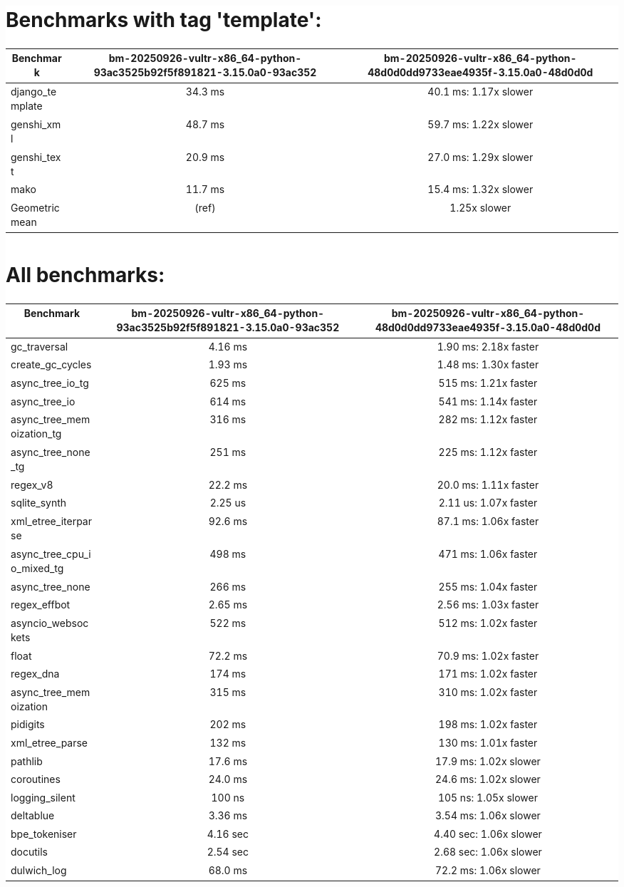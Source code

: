 Benchmarks with tag 'template':
===============================

| Benchmark       | bm-20250926-vultr-x86_64-python-93ac3525b92f5f891821-3.15.0a0-93ac352 | bm-20250926-vultr-x86_64-python-48d0d0dd9733eae4935f-3.15.0a0-48d0d0d |
|-----------------|:---------------------------------------------------------------------:|:---------------------------------------------------------------------:|
| django_template | 34.3 ms                                                               | 40.1 ms: 1.17x slower                                                 |
| genshi_xml      | 48.7 ms                                                               | 59.7 ms: 1.22x slower                                                 |
| genshi_text     | 20.9 ms                                                               | 27.0 ms: 1.29x slower                                                 |
| mako            | 11.7 ms                                                               | 15.4 ms: 1.32x slower                                                 |
| Geometric mean  | (ref)                                                                 | 1.25x slower                                                          |

All benchmarks:
===============

| Benchmark                  | bm-20250926-vultr-x86_64-python-93ac3525b92f5f891821-3.15.0a0-93ac352 | bm-20250926-vultr-x86_64-python-48d0d0dd9733eae4935f-3.15.0a0-48d0d0d |
|----------------------------|:---------------------------------------------------------------------:|:---------------------------------------------------------------------:|
| gc_traversal               | 4.16 ms                                                               | 1.90 ms: 2.18x faster                                                 |
| create_gc_cycles           | 1.93 ms                                                               | 1.48 ms: 1.30x faster                                                 |
| async_tree_io_tg           | 625 ms                                                                | 515 ms: 1.21x faster                                                  |
| async_tree_io              | 614 ms                                                                | 541 ms: 1.14x faster                                                  |
| async_tree_memoization_tg  | 316 ms                                                                | 282 ms: 1.12x faster                                                  |
| async_tree_none_tg         | 251 ms                                                                | 225 ms: 1.12x faster                                                  |
| regex_v8                   | 22.2 ms                                                               | 20.0 ms: 1.11x faster                                                 |
| sqlite_synth               | 2.25 us                                                               | 2.11 us: 1.07x faster                                                 |
| xml_etree_iterparse        | 92.6 ms                                                               | 87.1 ms: 1.06x faster                                                 |
| async_tree_cpu_io_mixed_tg | 498 ms                                                                | 471 ms: 1.06x faster                                                  |
| async_tree_none            | 266 ms                                                                | 255 ms: 1.04x faster                                                  |
| regex_effbot               | 2.65 ms                                                               | 2.56 ms: 1.03x faster                                                 |
| asyncio_websockets         | 522 ms                                                                | 512 ms: 1.02x faster                                                  |
| float                      | 72.2 ms                                                               | 70.9 ms: 1.02x faster                                                 |
| regex_dna                  | 174 ms                                                                | 171 ms: 1.02x faster                                                  |
| async_tree_memoization     | 315 ms                                                                | 310 ms: 1.02x faster                                                  |
| pidigits                   | 202 ms                                                                | 198 ms: 1.02x faster                                                  |
| xml_etree_parse            | 132 ms                                                                | 130 ms: 1.01x faster                                                  |
| pathlib                    | 17.6 ms                                                               | 17.9 ms: 1.02x slower                                                 |
| coroutines                 | 24.0 ms                                                               | 24.6 ms: 1.02x slower                                                 |
| logging_silent             | 100 ns                                                                | 105 ns: 1.05x slower                                                  |
| deltablue                  | 3.36 ms                                                               | 3.54 ms: 1.06x slower                                                 |
| bpe_tokeniser              | 4.16 sec                                                              | 4.40 sec: 1.06x slower                                                |
| docutils                   | 2.54 sec                                                              | 2.68 sec: 1.06x slower                                                |
| dulwich_log                | 68.0 ms                                                               | 72.2 ms: 1.06x slower                                                 |